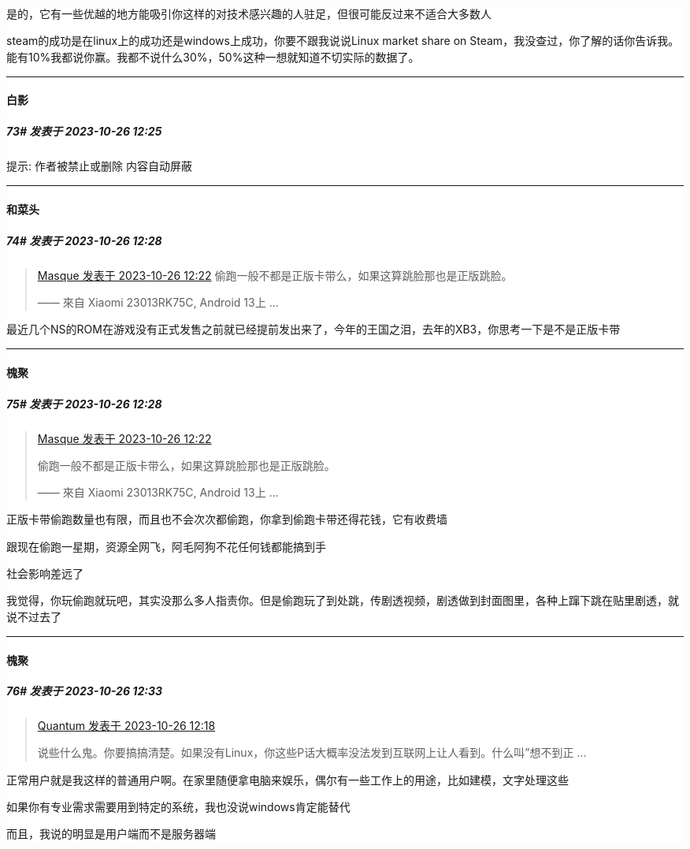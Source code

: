 是的，它有一些优越的地方能吸引你这样的对技术感兴趣的人驻足，但很可能反过来不适合大多数人

steam的成功是在linux上的成功还是windows上成功，你要不跟我说说Linux market share on Steam，我没查过，你了解的话你告诉我。能有10%我都说你赢。我都不说什么30%，50%这种一想就知道不切实际的数据了。

*****

####  白影  
##### 73#       发表于 2023-10-26 12:25

提示: 作者被禁止或删除 内容自动屏蔽

*****

####  和菜头  
##### 74#       发表于 2023-10-26 12:28

<blockquote><a href="httphttps://bbs.saraba1st.com/2b/forum.php?mod=redirect&amp;goto=findpost&amp;pid=62835351&amp;ptid=2158124" target="_blank">Masque 发表于 2023-10-26 12:22</a>
偷跑一般不都是正版卡带么，如果这算跳脸那也是正版跳脸。

—— 來自 Xiaomi 23013RK75C, Android 13上 ...</blockquote>
最近几个NS的ROM在游戏没有正式发售之前就已经提前发出来了，今年的王国之泪，去年的XB3，你思考一下是不是正版卡带

*****

####  槐聚  
##### 75#       发表于 2023-10-26 12:28

<blockquote><a href="httphttps://bbs.saraba1st.com/2b/forum.php?mod=redirect&amp;goto=findpost&amp;pid=62835351&amp;ptid=2158124" target="_blank">Masque 发表于 2023-10-26 12:22</a>

偷跑一般不都是正版卡带么，如果这算跳脸那也是正版跳脸。

—— 來自 Xiaomi 23013RK75C, Android 13上 ...</blockquote>
正版卡带偷跑数量也有限，而且也不会次次都偷跑，你拿到偷跑卡带还得花钱，它有收费墙

跟现在偷跑一星期，资源全网飞，阿毛阿狗不花任何钱都能搞到手

社会影响差远了

我觉得，你玩偷跑就玩吧，其实没那么多人指责你。但是偷跑玩了到处跳，传剧透视频，剧透做到封面图里，各种上蹿下跳在贴里剧透，就说不过去了

*****

####  槐聚  
##### 76#       发表于 2023-10-26 12:33

<blockquote><a href="httphttps://bbs.saraba1st.com/2b/forum.php?mod=redirect&amp;goto=findpost&amp;pid=62835301&amp;ptid=2158124" target="_blank">Quantum 发表于 2023-10-26 12:18</a>

说些什么鬼。你要搞搞清楚。如果没有Linux，你这些P话大概率没法发到互联网上让人看到。什么叫”想不到正 ...</blockquote>
正常用户就是我这样的普通用户啊。在家里随便拿电脑来娱乐，偶尔有一些工作上的用途，比如建模，文字处理这些

如果你有专业需求需要用到特定的系统，我也没说windows肯定能替代

而且，我说的明显是用户端而不是服务器端
